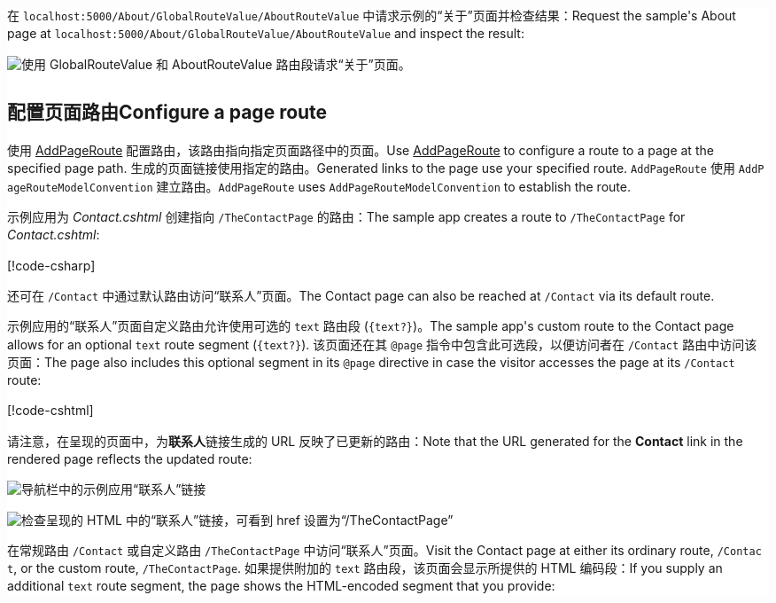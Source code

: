 <span data-ttu-id="75d5f-194">在 `localhost:5000/About/GlobalRouteValue/AboutRouteValue` 中请求示例的“关于”页面并检查结果：</span><span class="sxs-lookup"><span data-stu-id="75d5f-194">Request the sample's About page at `localhost:5000/About/GlobalRouteValue/AboutRouteValue` and inspect the result:</span></span>

![使用 GlobalRouteValue 和 AboutRouteValue 路由段请求“关于”页面。](razor-pages-conventions/_static/about-page-global-and-about-templates.png)

## <a name="configure-a-page-route"></a><span data-ttu-id="75d5f-197">配置页面路由</span><span class="sxs-lookup"><span data-stu-id="75d5f-197">Configure a page route</span></span>

<span data-ttu-id="75d5f-198">使用 [AddPageRoute](/dotnet/api/microsoft.extensions.dependencyinjection.pageconventioncollectionextensions.addpageroute) 配置路由，该路由指向指定页面路径中的页面。</span><span class="sxs-lookup"><span data-stu-id="75d5f-198">Use [AddPageRoute](/dotnet/api/microsoft.extensions.dependencyinjection.pageconventioncollectionextensions.addpageroute) to configure a route to a page at the specified page path.</span></span> <span data-ttu-id="75d5f-199">生成的页面链接使用指定的路由。</span><span class="sxs-lookup"><span data-stu-id="75d5f-199">Generated links to the page use your specified route.</span></span> <span data-ttu-id="75d5f-200">`AddPageRoute` 使用 `AddPageRouteModelConvention` 建立路由。</span><span class="sxs-lookup"><span data-stu-id="75d5f-200">`AddPageRoute` uses `AddPageRouteModelConvention` to establish the route.</span></span>

<span data-ttu-id="75d5f-201">示例应用为 *Contact.cshtml* 创建指向 `/TheContactPage` 的路由：</span><span class="sxs-lookup"><span data-stu-id="75d5f-201">The sample app creates a route to `/TheContactPage` for *Contact.cshtml*:</span></span>

[!code-csharp[](razor-pages-conventions/sample/Startup.cs?name=snippet5)]

<span data-ttu-id="75d5f-202">还可在 `/Contact` 中通过默认路由访问“联系人”页面。</span><span class="sxs-lookup"><span data-stu-id="75d5f-202">The Contact page can also be reached at `/Contact` via its default route.</span></span>

<span data-ttu-id="75d5f-203">示例应用的“联系人”页面自定义路由允许使用可选的 `text` 路由段 (`{text?}`)。</span><span class="sxs-lookup"><span data-stu-id="75d5f-203">The sample app's custom route to the Contact page allows for an optional `text` route segment (`{text?}`).</span></span> <span data-ttu-id="75d5f-204">该页面还在其 `@page` 指令中包含此可选段，以便访问者在 `/Contact` 路由中访问该页面：</span><span class="sxs-lookup"><span data-stu-id="75d5f-204">The page also includes this optional segment in its `@page` directive in case the visitor accesses the page at its `/Contact` route:</span></span>

[!code-cshtml[](razor-pages-conventions/sample/Pages/Contact.cshtml?highlight=1)]

<span data-ttu-id="75d5f-205">请注意，在呈现的页面中，为**联系人**链接生成的 URL 反映了已更新的路由：</span><span class="sxs-lookup"><span data-stu-id="75d5f-205">Note that the URL generated for the **Contact** link in the rendered page reflects the updated route:</span></span>

![导航栏中的示例应用“联系人”链接](razor-pages-conventions/_static/contact-link.png)

![检查呈现的 HTML 中的“联系人”链接，可看到 href 设置为“/TheContactPage”](razor-pages-conventions/_static/contact-link-source.png)

<span data-ttu-id="75d5f-208">在常规路由 `/Contact` 或自定义路由 `/TheContactPage` 中访问“联系人”页面。</span><span class="sxs-lookup"><span data-stu-id="75d5f-208">Visit the Contact page at either its ordinary route, `/Contact`, or the custom route, `/TheContactPage`.</span></span> <span data-ttu-id="75d5f-209">如果提供附加的 `text` 路由段，该页面会显示所提供的 HTML 编码段：</span><span class="sxs-lookup"><span data-stu-id="75d5f-209">If you supply an additional `text` route segment, the page shows the HTML-encoded segment that you provide:</span></span>
